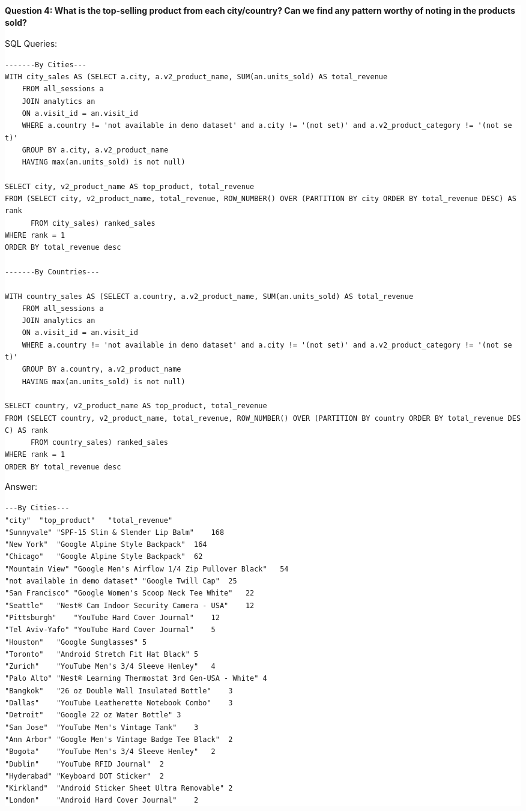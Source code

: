 **Question 4: What is the top-selling product from each city/country? Can we find any pattern worthy of noting in the products sold?**


SQL Queries:

	-------By Cities---
	WITH city_sales AS (SELECT a.city, a.v2_product_name, SUM(an.units_sold) AS total_revenue
		FROM all_sessions a
		JOIN analytics an
		ON a.visit_id = an.visit_id
		WHERE a.country != 'not available in demo dataset' and a.city != '(not set)' and a.v2_product_category != '(not set)'
		GROUP BY a.city, a.v2_product_name
		HAVING max(an.units_sold) is not null)
		
	SELECT city, v2_product_name AS top_product, total_revenue
	FROM (SELECT city, v2_product_name, total_revenue, ROW_NUMBER() OVER (PARTITION BY city ORDER BY total_revenue DESC) AS rank
		  FROM city_sales) ranked_sales
	WHERE rank = 1
	ORDER BY total_revenue desc

	-------By Countries---

	WITH country_sales AS (SELECT a.country, a.v2_product_name, SUM(an.units_sold) AS total_revenue
		FROM all_sessions a
		JOIN analytics an
		ON a.visit_id = an.visit_id
		WHERE a.country != 'not available in demo dataset' and a.city != '(not set)' and a.v2_product_category != '(not set)'
		GROUP BY a.country, a.v2_product_name
		HAVING max(an.units_sold) is not null)
		
	SELECT country, v2_product_name AS top_product, total_revenue
	FROM (SELECT country, v2_product_name, total_revenue, ROW_NUMBER() OVER (PARTITION BY country ORDER BY total_revenue DESC) AS rank
		  FROM country_sales) ranked_sales
	WHERE rank = 1
	ORDER BY total_revenue desc

Answer:

	---By Cities---
	"city"	"top_product"	"total_revenue"
	"Sunnyvale"	"SPF-15 Slim & Slender Lip Balm"	168
	"New York"	"Google Alpine Style Backpack"	164
	"Chicago"	"Google Alpine Style Backpack"	62
	"Mountain View"	"Google Men's Airflow 1/4 Zip Pullover Black"	54
	"not available in demo dataset"	"Google Twill Cap"	25
	"San Francisco"	"Google Women's Scoop Neck Tee White"	22
	"Seattle"	"Nest® Cam Indoor Security Camera - USA"	12
	"Pittsburgh"	"YouTube Hard Cover Journal"	12
	"Tel Aviv-Yafo"	"YouTube Hard Cover Journal"	5
	"Houston"	"Google Sunglasses"	5
	"Toronto"	"Android Stretch Fit Hat Black"	5
	"Zurich"	"YouTube Men's 3/4 Sleeve Henley"	4
	"Palo Alto"	"Nest® Learning Thermostat 3rd Gen-USA - White"	4
	"Bangkok"	"26 oz Double Wall Insulated Bottle"	3
	"Dallas"	"YouTube Leatherette Notebook Combo"	3
	"Detroit"	"Google 22 oz Water Bottle"	3
	"San Jose"	"YouTube Men's Vintage Tank"	3
	"Ann Arbor"	"Google Men's Vintage Badge Tee Black"	2
	"Bogota"	"YouTube Men's 3/4 Sleeve Henley"	2
	"Dublin"	"YouTube RFID Journal"	2
	"Hyderabad"	"Keyboard DOT Sticker"	2
	"Kirkland"	"Android Sticker Sheet Ultra Removable"	2
	"London"	"Android Hard Cover Journal"	2